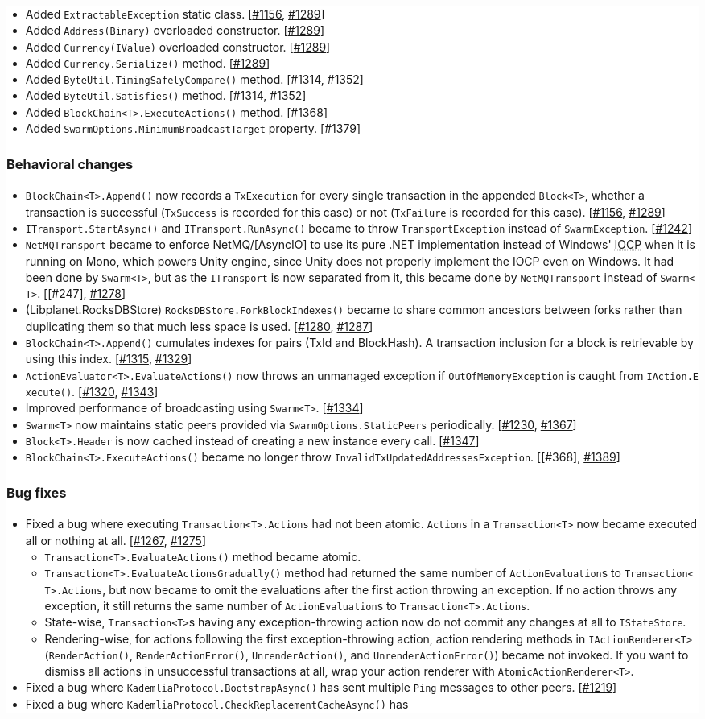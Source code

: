  -  Added `ExtractableException` static class.  [[#1156], [#1289]]
 -  Added `Address(Binary)` overloaded constructor.  [[#1289]]
 -  Added `Currency(IValue)` overloaded constructor.  [[#1289]]
 -  Added `Currency.Serialize()` method.  [[#1289]]
 -  Added `ByteUtil.TimingSafelyCompare()` method.  [[#1314], [#1352]]
 -  Added `ByteUtil.Satisfies()` method.  [[#1314], [#1352]]
 -  Added `BlockChain<T>.ExecuteActions()` method.  [[#1368]]
 -  Added `SwarmOptions.MinimumBroadcastTarget` property.  [[#1379]]

### Behavioral changes

 -  `BlockChain<T>.Append()` now records a `TxExecution` for every single
    transaction in the appended `Block<T>`, whether a transaction is successful
    (`TxSuccess` is recorded for this case) or not (`TxFailure` is recorded
    for this case).  [[#1156], [#1289]]
 -  `ITransport.StartAsync()` and `ITransport.RunAsync()` became to throw
    `TransportException` instead of `SwarmException`.  [[#1242]]
 -  `NetMQTransport` became to enforce NetMQ/[AsyncIO] to use its pure .NET
    implementation instead of Windows'
    <abbr title="input/output completion port">IOCP</abbr> when it is running
    on Mono, which powers Unity engine, since Unity does not properly
    implement the IOCP even on Windows.
    It had been done by `Swarm<T>`, but as the `ITransport` is now separated
    from it, this became done by `NetMQTransport` instead of `Swarm<T>`.
    [[#247], [#1278]]
 -  (Libplanet.RocksDBStore) `RocksDBStore.ForkBlockIndexes()` became to share
    common ancestors between forks rather than duplicating them so that much
    less space is used.  [[#1280], [#1287]]
 -  `BlockChain<T>.Append()` cumulates indexes for pairs (TxId and BlockHash).
    A transaction inclusion for a block is retrievable by using this index.
    [[#1315], [#1329]]
 -  `ActionEvaluator<T>.EvaluateActions()` now throws an unmanaged exception
    if `OutOfMemoryException` is caught from `IAction.Execute()`.
    [[#1320], [#1343]]
 -  Improved performance of broadcasting using `Swarm<T>`.  [[#1334]]
 -  `Swarm<T>` now maintains static peers provided via
    `SwarmOptions.StaticPeers` periodically.  [[#1230], [#1367]]
 -  `Block<T>.Header` is now cached instead of creating a new instance every
    call. [[#1347]]
 -  `BlockChain<T>.ExecuteActions()` became no longer throw
    `InvalidTxUpdatedAddressesException`.  [[#368], [#1389]]

### Bug fixes

 -  Fixed a bug where executing `Transaction<T>.Actions` had not been atomic.
    `Actions` in a `Transaction<T>` now became executed all or nothing at all.
    [[#1267], [#1275]]
     -  `Transaction<T>.EvaluateActions()` method became atomic.
     -  `Transaction<T>.EvaluateActionsGradually()` method had returned
        the same number of `ActionEvaluation`s to `Transaction<T>.Actions`,
        but now became to omit the evaluations after the first action throwing
        an exception.  If no action throws any exception, it still returns
        the same number of `ActionEvaluation`s to `Transaction<T>.Actions`.
     -  State-wise, `Transaction<T>`s having any exception-throwing action
        now do not commit any changes at all to `IStateStore`.
     -  Rendering-wise, for actions following the first exception-throwing
        action, action rendering methods in `IActionRenderer<T>`
        (`RenderAction()`, `RenderActionError()`, `UnrenderAction()`, and
        `UnrenderActionError()`) became not invoked.
        If you want to dismiss all actions in unsuccessful transactions at all,
        wrap your action renderer with `AtomicActionRenderer<T>`.
 -  Fixed a bug where `KademliaProtocol.BootstrapAsync()` has sent multiple
    `Ping` messages to other peers.  [[#1219]]
 -  Fixed a bug where `KademliaProtocol.CheckReplacementCacheAsync()` has

[#1579]: https://github.com/planetarium/libplanet/pull/1579
[#1523]: https://github.com/planetarium/libplanet/pull/1523
[#1591]: https://github.com/planetarium/libplanet/issues/1591
[#1592]: https://github.com/planetarium/libplanet/pull/1592
[#1594]: https://github.com/planetarium/libplanet/pull/1594
[#1586]: https://github.com/planetarium/libplanet/pull/1586
[#1513]: https://github.com/planetarium/libplanet/issues/1513
[#1553]: https://github.com/planetarium/libplanet/issues/1553
[#1556]: https://github.com/planetarium/libplanet/pull/1556
[#1574]: https://github.com/planetarium/libplanet/pull/1574
[#1582]: https://github.com/planetarium/libplanet/pull/1582
[#1572]: https://github.com/planetarium/libplanet/pull/1572
[#1576]: https://github.com/planetarium/libplanet/pull/1576
[#1565]: https://github.com/planetarium/libplanet/pull/1565
[#1564]: https://github.com/planetarium/libplanet/pull/1564
[#1166]: https://github.com/planetarium/libplanet/issues/1166
[#1503]: https://github.com/planetarium/libplanet/pull/1503
[#1535]: https://github.com/planetarium/libplanet/pull/1535
[#1537]: https://github.com/planetarium/libplanet/pull/1537
[#1544]: https://github.com/planetarium/libplanet/pull/1544
[#1546]: https://github.com/planetarium/libplanet/pull/1546
[#1550]: https://github.com/planetarium/libplanet/issues/1550
[#1549]: https://github.com/planetarium/libplanet/pull/1549
[#1551]: https://github.com/planetarium/libplanet/pull/1551
[#1557]: https://github.com/planetarium/libplanet/pull/1557
[#1575]: https://github.com/planetarium/libplanet/pull/1575
[#1571]: https://github.com/planetarium/libplanet/pull/1571
[#1562]: https://github.com/planetarium/libplanet/pull/1561
[#1540]: https://github.com/planetarium/libplanet/pull/1540
[#1500]: https://github.com/planetarium/libplanet/issues/1500
[#1520]: https://github.com/planetarium/libplanet/issues/1520
[#1532]: https://github.com/planetarium/libplanet/pull/1532
[#1128]: https://github.com/planetarium/libplanet/issues/1128
[#1146]: https://github.com/planetarium/libplanet/issues/1146
[#1164]: https://github.com/planetarium/libplanet/issues/1164
[#1457]: https://github.com/planetarium/libplanet/issues/1457
[#1492]: https://github.com/planetarium/libplanet/pull/1492
[#1507]: https://github.com/planetarium/libplanet/pull/1507
[#1508]: https://github.com/planetarium/libplanet/issues/1508
[#1509]: https://github.com/planetarium/libplanet/pull/1509
[#1358]: https://github.com/planetarium/libplanet/issues/1358
[#1386]: https://github.com/planetarium/libplanet/pull/1386
[#1420]: https://github.com/planetarium/libplanet/issues/1420
[#1423]: https://github.com/planetarium/libplanet/pull/1423
[#1435]: https://github.com/planetarium/libplanet/issues/1435
[#1440]: https://github.com/planetarium/libplanet/pull/1440
[#1442]: https://github.com/planetarium/libplanet/pull/1442
[#1443]: https://github.com/planetarium/libplanet/pull/1443
[#1445]: https://github.com/planetarium/libplanet/pull/1445
[#1447]: https://github.com/planetarium/libplanet/pull/1447
[#1448]: https://github.com/planetarium/libplanet/issues/1448
[#1449]: https://github.com/planetarium/libplanet/issues/1449
[#1455]: https://github.com/planetarium/libplanet/pull/1455
[#1459]: https://github.com/planetarium/libplanet/pull/1459
[#1462]: https://github.com/planetarium/libplanet/issues/1462
[#1463]: https://github.com/planetarium/libplanet/pull/1463
[#1464]: https://github.com/planetarium/libplanet/pull/1464
[#1465]: https://github.com/planetarium/libplanet/pull/1465
[#1470]: https://github.com/planetarium/libplanet/pull/1470
[#1474]: https://github.com/planetarium/libplanet/pull/1474
[#1475]: https://github.com/planetarium/libplanet/pull/1475
[#1477]: https://github.com/planetarium/libplanet/pull/1477
[#1478]: https://github.com/planetarium/libplanet/pull/1478
[#1479]: https://github.com/planetarium/libplanet/pull/1479
[#1480]: https://github.com/planetarium/libplanet/pull/1480
[#1485]: https://github.com/planetarium/libplanet/pull/1485
[#1495]: https://github.com/planetarium/libplanet/pull/1495
[#1419]: https://github.com/planetarium/libplanet/issues/1419
[#1425]: https://github.com/planetarium/libplanet/pull/1425
[#1430]: https://github.com/planetarium/libplanet/pull/1430
[#1491]: https://github.com/planetarium/libplanet/pull/1491
[#1481]: https://github.com/planetarium/libplanet/pull/1481
[#1458]: https://github.com/planetarium/libplanet/issues/1458
[#1461]: https://github.com/planetarium/libplanet/pull/1461
 [#1451]: https://github.com/planetarium/libplanet/pull/1451
[#1431]: https://github.com/planetarium/libplanet/pull/1431
[#1433]: https://github.com/planetarium/libplanet/pull/1433
[#1402]: https://github.com/planetarium/libplanet/issues/1402
[#1422]: https://github.com/planetarium/libplanet/pull/1422
[#1385]: https://github.com/planetarium/libplanet/issues/1385
[#1415]: https://github.com/planetarium/libplanet/pull/1415
[#1424]: https://github.com/planetarium/libplanet/pull/1424
[#1411]: https://github.com/planetarium/libplanet/pull/1411
[#1362]: https://github.com/planetarium/libplanet/issues/1362
[#1365]: https://github.com/planetarium/libplanet/pull/1365
[#1378]: https://github.com/planetarium/libplanet/pull/1378
[#1391]: https://github.com/planetarium/libplanet/pull/1391
[#1401]: https://github.com/planetarium/libplanet/pull/1401
[#1324]: https://github.com/planetarium/libplanet/pull/1324
[#1156]: https://github.com/planetarium/libplanet/issues/1156
[#1192]: https://github.com/planetarium/libplanet/issues/1192
[#1197]: https://github.com/planetarium/libplanet/pull/1197
[#1213]: https://github.com/planetarium/libplanet/issues/1213
[#1219]: https://github.com/planetarium/libplanet/pull/1219
[#1228]: https://github.com/planetarium/libplanet/pull/1218
[#1230]: https://github.com/planetarium/libplanet/issues/1230
[#1234]: https://github.com/planetarium/libplanet/pull/1234
[#1235]: https://github.com/planetarium/libplanet/pull/1235
[#1240]: https://github.com/planetarium/libplanet/pull/1240
[#1242]: https://github.com/planetarium/libplanet/pull/1242
[#1265]: https://github.com/planetarium/libplanet/pull/1265
[#1267]: https://github.com/planetarium/libplanet/issues/1267
[#1268]: https://github.com/planetarium/libplanet/pull/1268
[#1271]: https://github.com/planetarium/libplanet/pull/1271
[#1272]: https://github.com/planetarium/libplanet/pull/1272
[#1274]: https://github.com/planetarium/libplanet/pull/1274
[#1275]: https://github.com/planetarium/libplanet/pull/1275
[#1278]: https://github.com/planetarium/libplanet/pull/1278
[#1280]: https://github.com/planetarium/libplanet/issues/1280
[#1284]: https://github.com/planetarium/libplanet/issues/1284
[#1285]: https://github.com/planetarium/libplanet/issues/1285
[#1287]: https://github.com/planetarium/libplanet/pull/1287
[#1289]: https://github.com/planetarium/libplanet/pull/1289
[#1294]: https://github.com/planetarium/libplanet/issues/1294
[#1298]: https://github.com/planetarium/libplanet/pull/1298
[#1301]: https://github.com/planetarium/libplanet/issues/1301
[#1305]: https://github.com/planetarium/libplanet/pull/1305
[#1314]: https://github.com/planetarium/libplanet/issues/1314
[#1315]: https://github.com/planetarium/libplanet/issues/1315
[#1316]: https://github.com/planetarium/libplanet/issues/1316
[#1320]: https://github.com/planetarium/libplanet/issues/1320
[#1322]: https://github.com/planetarium/libplanet/issues/1322
[#1323]: https://github.com/planetarium/libplanet/issues/1323
[#1325]: https://github.com/planetarium/libplanet/pull/1325
[#1326]: https://github.com/planetarium/libplanet/pull/1326
[#1328]: https://github.com/planetarium/libplanet/pull/1328
[#1329]: https://github.com/planetarium/libplanet/pull/1329
[#1334]: https://github.com/planetarium/libplanet/pull/1334
[#1339]: https://github.com/planetarium/libplanet/issues/1339
[#1340]: https://github.com/planetarium/libplanet/pull/1340
[#1341]: https://github.com/planetarium/libplanet/pull/1341
[#1342]: https://github.com/planetarium/libplanet/pull/1342
[#1343]: https://github.com/planetarium/libplanet/pull/1343
[#1347]: https://github.com/planetarium/libplanet/pull/1347
[#1348]: https://github.com/planetarium/libplanet/pull/1348
[#1349]: https://github.com/planetarium/libplanet/issues/1349
[#1350]: https://github.com/planetarium/libplanet/pull/1350
[#1351]: https://github.com/planetarium/libplanet/pull/1351
[#1352]: https://github.com/planetarium/libplanet/pull/1352
[#1353]: https://github.com/planetarium/libplanet/pull/1353
[#1360]: https://github.com/planetarium/libplanet/pull/1360
[#1367]: https://github.com/planetarium/libplanet/pull/1367
[#1368]: https://github.com/planetarium/libplanet/pull/1368
[#1379]: https://github.com/planetarium/libplanet/pull/1379
[#1389]: https://github.com/planetarium/libplanet/pull/1389
[#1259]: https://github.com/planetarium/libplanet/pull/1259
[#795]: https://github.com/planetarium/libplanet/issues/795
[#1052]: https://github.com/planetarium/libplanet/pull/1052
[#1061]: https://github.com/planetarium/libplanet/pull/1061
[#1062]: https://github.com/planetarium/libplanet/pull/1062
[#1065]: https://github.com/planetarium/libplanet/pull/1065
[#1068]: https://github.com/planetarium/libplanet/pull/1068
[#1070]: https://github.com/planetarium/libplanet/pull/1070
[#1074]: https://github.com/planetarium/libplanet/pull/1074
[#1081]: https://github.com/planetarium/libplanet/pull/1081
[#1084]: https://github.com/planetarium/libplanet/pull/1084
[#1086]: https://github.com/planetarium/libplanet/pull/1086
[#1089]: https://github.com/planetarium/libplanet/pull/1089
[#1101]: https://github.com/planetarium/libplanet/pull/1101
[#1102]: https://github.com/planetarium/libplanet/pull/1102
[#1110]: https://github.com/planetarium/libplanet/pull/1110
[#1112]: https://github.com/planetarium/libplanet/pull/1112
[#1116]: https://github.com/planetarium/libplanet/pull/1116
[#1117]: https://github.com/planetarium/libplanet/pull/1117
[#1119]: https://github.com/planetarium/libplanet/pull/1119
[#1120]: https://github.com/planetarium/libplanet/pull/1120
[#1124]: https://github.com/planetarium/libplanet/pull/1124
[#1125]: https://github.com/planetarium/libplanet/pull/1125
[#1129]: https://github.com/planetarium/libplanet/pull/1129
[#1130]: https://github.com/planetarium/libplanet/issues/1130
[#1131]: https://github.com/planetarium/libplanet/pull/1131
[#1132]: https://github.com/planetarium/libplanet/pull/1132
[#1135]: https://github.com/planetarium/libplanet/pull/1135
[#1136]: https://github.com/planetarium/libplanet/pull/1136
[#1137]: https://github.com/planetarium/libplanet/pull/1137
[#1138]: https://github.com/planetarium/libplanet/issues/1138
[#1141]: https://github.com/planetarium/libplanet/pull/1141
[#1142]: https://github.com/planetarium/libplanet/issues/1142
[#1143]: https://github.com/planetarium/libplanet/pull/1143
[#1147]: https://github.com/planetarium/libplanet/pull/1147
[#1148]: https://github.com/planetarium/libplanet/issues/1148
[#1149]: https://github.com/planetarium/libplanet/issues/1149
[#1152]: https://github.com/planetarium/libplanet/pull/1152
[#1155]: https://github.com/planetarium/libplanet/issues/1155
[#1160]: https://github.com/planetarium/libplanet/issues/1160
[#1161]: https://github.com/planetarium/libplanet/issues/1161
[#1162]: https://github.com/planetarium/libplanet/pull/1162
[#1163]: https://github.com/planetarium/libplanet/pull/1163
[#1165]: https://github.com/planetarium/libplanet/pull/1165
[#1168]: https://github.com/planetarium/libplanet/pull/1168
[#1170]: https://github.com/planetarium/libplanet/pull/1170
[#1171]: https://github.com/planetarium/libplanet/pull/1171
[#1172]: https://github.com/planetarium/libplanet/pull/1172
[#1173]: https://github.com/planetarium/libplanet/issues/1173
[#1180]: https://github.com/planetarium/libplanet/pull/1180
[#1181]: https://github.com/planetarium/libplanet/pull/1181
[#1182]: https://github.com/planetarium/libplanet/pull/1182
[#1183]: https://github.com/planetarium/libplanet/issues/1183
[#1184]: https://github.com/planetarium/libplanet/pull/1184
[#1185]: https://github.com/planetarium/libplanet/pull/1185
[#1186]: https://github.com/planetarium/libplanet/pull/1186
[#1191]: https://github.com/planetarium/libplanet/pull/1191
[#1194]: https://github.com/planetarium/libplanet/pull/1194
[#1198]: https://github.com/planetarium/libplanet/pull/1198
[#1202]: https://github.com/planetarium/libplanet/pull/1202
[#1204]: https://github.com/planetarium/libplanet/pull/1204
[#1208]: https://github.com/planetarium/libplanet/pull/1208
[#1212]: https://github.com/planetarium/libplanet/pull/1212
[#1215]: https://github.com/planetarium/libplanet/pull/1215
[#1218]: https://github.com/planetarium/libplanet/pull/1218
[#1233]: https://github.com/planetarium/libplanet/pull/1233
[#1174]: https://github.com/planetarium/libplanet/pull/1174
[#1104]: https://github.com/planetarium/libplanet/pull/1104
[#1057]: https://github.com/planetarium/libplanet/pull/1057
[#1059]: https://github.com/planetarium/libplanet/pull/1059
[#1063]: https://github.com/planetarium/libplanet/pull/1063
[#1066]: https://github.com/planetarium/libplanet/pull/1066
[#1077]: https://github.com/planetarium/libplanet/pull/1077
[#1079]: https://github.com/planetarium/libplanet/pull/1079
[#1080]: https://github.com/planetarium/libplanet/pull/1080
[#1085]: https://github.com/planetarium/libplanet/pull/1085
[#1087]: https://github.com/planetarium/libplanet/pull/1087
[#1091]: https://github.com/planetarium/libplanet/pull/1091